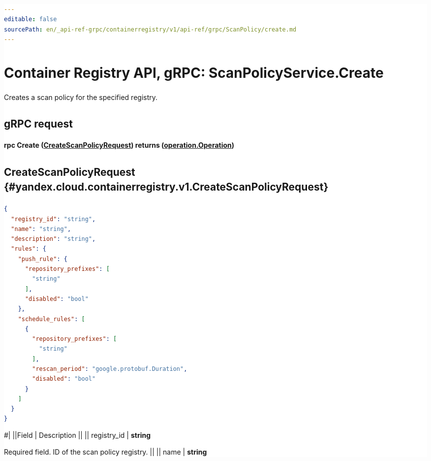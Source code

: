 ```yaml
---
editable: false
sourcePath: en/_api-ref-grpc/containerregistry/v1/api-ref/grpc/ScanPolicy/create.md
---
```


# Container Registry API, gRPC: ScanPolicyService.Create

Creates a scan policy for the specified registry.

## gRPC request

**rpc Create ([CreateScanPolicyRequest](#yandex.cloud.containerregistry.v1.CreateScanPolicyRequest)) returns ([operation.Operation](#yandex.cloud.operation.Operation))**

## CreateScanPolicyRequest {#yandex.cloud.containerregistry.v1.CreateScanPolicyRequest}

```json
{
  "registry_id": "string",
  "name": "string",
  "description": "string",
  "rules": {
    "push_rule": {
      "repository_prefixes": [
        "string"
      ],
      "disabled": "bool"
    },
    "schedule_rules": [
      {
        "repository_prefixes": [
          "string"
        ],
        "rescan_period": "google.protobuf.Duration",
        "disabled": "bool"
      }
    ]
  }
}
```

#|
||Field | Description ||
|| registry_id | **string**

Required field. ID of the scan policy registry. ||
|| name | **string**
